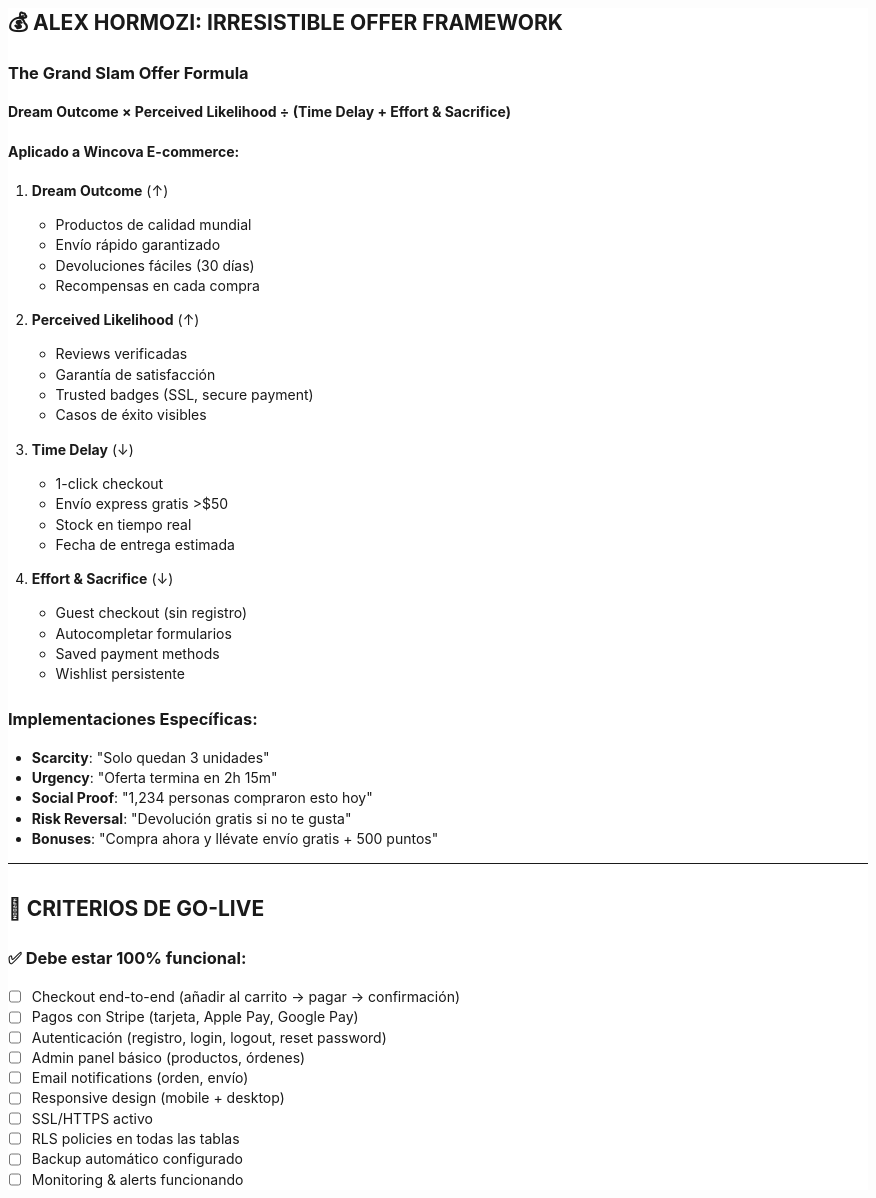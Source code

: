 
## 💰 ALEX HORMOZI: IRRESISTIBLE OFFER FRAMEWORK

### The Grand Slam Offer Formula
**Dream Outcome × Perceived Likelihood ÷ (Time Delay + Effort & Sacrifice)**

#### Aplicado a Wincova E-commerce:

1. **Dream Outcome** (↑)
   - Productos de calidad mundial
   - Envío rápido garantizado
   - Devoluciones fáciles (30 días)
   - Recompensas en cada compra

2. **Perceived Likelihood** (↑)
   - Reviews verificadas
   - Garantía de satisfacción
   - Trusted badges (SSL, secure payment)
   - Casos de éxito visibles

3. **Time Delay** (↓)
   - 1-click checkout
   - Envío express gratis >$50
   - Stock en tiempo real
   - Fecha de entrega estimada

4. **Effort & Sacrifice** (↓)
   - Guest checkout (sin registro)
   - Autocompletar formularios
   - Saved payment methods
   - Wishlist persistente

### Implementaciones Específicas:
- **Scarcity**: "Solo quedan 3 unidades"
- **Urgency**: "Oferta termina en 2h 15m"
- **Social Proof**: "1,234 personas compraron esto hoy"
- **Risk Reversal**: "Devolución gratis si no te gusta"
- **Bonuses**: "Compra ahora y llévate envío gratis + 500 puntos"

---

## 🚦 CRITERIOS DE GO-LIVE

### ✅ Debe estar 100% funcional:
- [ ] Checkout end-to-end (añadir al carrito → pagar → confirmación)
- [ ] Pagos con Stripe (tarjeta, Apple Pay, Google Pay)
- [ ] Autenticación (registro, login, logout, reset password)
- [ ] Admin panel básico (productos, órdenes)
- [ ] Email notifications (orden, envío)
- [ ] Responsive design (mobile + desktop)
- [ ] SSL/HTTPS activo
- [ ] RLS policies en todas las tablas
- [ ] Backup automático configurado
- [ ] Monitoring & alerts funcionando
